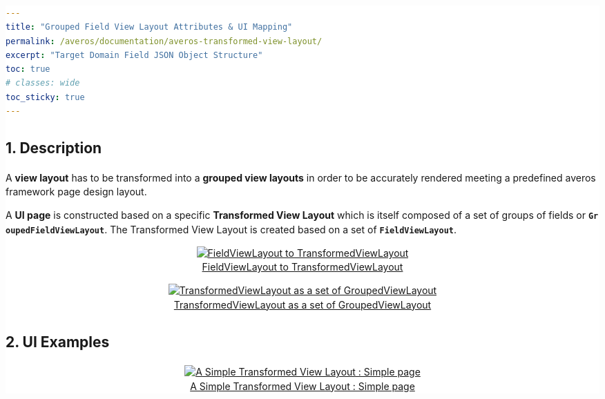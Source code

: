 ```yaml
---
title: "Grouped Field View Layout Attributes & UI Mapping"
permalink: /averos/documentation/averos-transformed-view-layout/
excerpt: "Target Domain Field JSON Object Structure"
toc: true
# classes: wide
toc_sticky: true
---
```


## 1. Description

A **view layout** has to be transformed into a **grouped view layouts** in order to be accurately rendered meeting a predefined averos framework page design layout. <br/>

A **UI page** is constructed based on a specific **Transformed View Layout** which is itself composed of a set of groups of fields or **`GroupedFieldViewLayout`**. 
The Transformed View Layout is created based on a set of **`FieldViewLayout`**.


<div align="center">
<figure style="justify-content: center;">
	<a href="{{ site.baseurl }}/assets/doc/fieldviewlayout-transformedviewlayout.png">
    <img style="width: 70%;" src="{{ site.baseurl }}/assets/doc/fieldviewlayout-transformedviewlayout.png" alt="FieldViewLayout to TransformedViewLayout">
      <figcaption>FieldViewLayout to TransformedViewLayout</figcaption>
  </a>
</figure>
</div>

<div align="center">
<figure style="justify-content: center;">
	<a href="{{ site.baseurl }}/assets/doc/transformedviewlayout-groupedviewlayout.png">
    <img style="width: 70%;" src="{{ site.baseurl }}/assets/doc/transformedviewlayout-groupedviewlayout.png" alt="TransformedViewLayout as a set of GroupedViewLayout">
      <figcaption>TransformedViewLayout as a set of GroupedViewLayout</figcaption>
  </a>
</figure>
</div>

## 2. UI Examples


<div align="center">
<figure style="justify-content: center;">
	<a href="{{ site.baseurl }}/assets/doc/simple-transformed-view-layout.png">
    <img style="width: 70%;" src="{{ site.baseurl }}/assets/doc/simple-transformed-view-layout.png" alt="A Simple Transformed View Layout : Simple page">
      <figcaption>A Simple Transformed View Layout : Simple page</figcaption>
  </a>
</figure>
</div>
